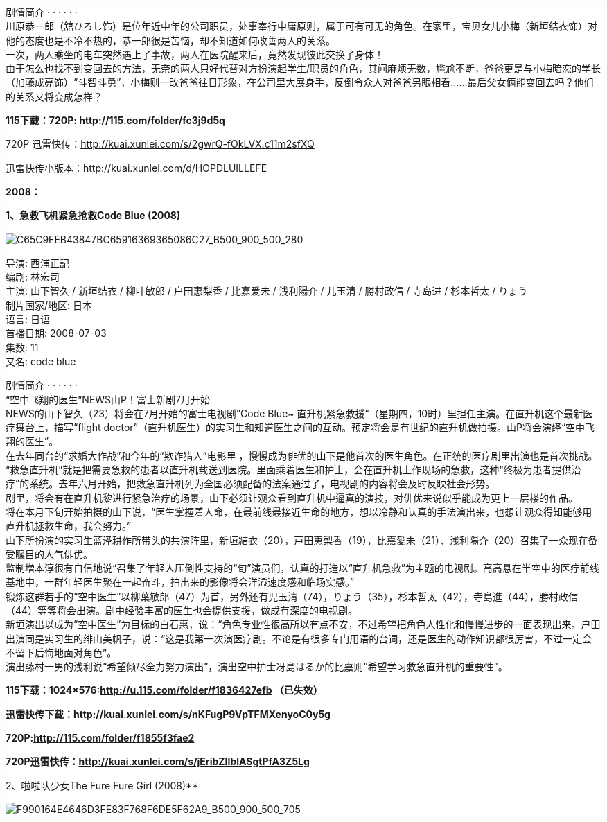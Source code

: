  剧情简介 · · · · · ·  
 川原恭一郎（舘ひろし饰）是位年近中年的公司职员，处事奉行中庸原则，属于可有可无的角色。在家里，宝贝女儿小梅（新垣结衣饰）对他的态度也是不冷不热的，恭一郎很是苦恼，却不知道如何改善两人的关系。  
 一次，两人乘坐的电车突然遇上了事故，两人在医院醒来后，竟然发现彼此交换了身体！  
 由于怎么也找不到变回去的方法，无奈的两人只好代替对方扮演起学生/职员的角色，其间麻烦无数，尴尬不断，爸爸更是与小梅暗恋的学长（加藤成亮饰）“斗智斗勇”，小梅则一改爸爸往日形象，在公司里大展身手，反倒令众人对爸爸另眼相看……最后父女俩能变回去吗？他们的关系又将变成怎样？

 **115下载：720P: <http://115.com/folder/fc3j9d5q>**

 720P 迅雷快传：<http://kuai.xunlei.com/s/2gwrQ-fOkLVX.c11m2sfXQ>

 迅雷快传小版本：<http://kuai.xunlei.com/d/HOPDLUILLEFE>

 **2008：**

 **1、急救飞机紧急抢救Code Blue (2008)**

 ![C65C9FEB43847BC65916369365086C27_B500_900_500_280](http://m3.img.srcdd.com/farm4/d/2014/0405/16/C65C9FEB43847BC65916369365086C27_B500_900_500_280.jpeg)

 导演: 西浦正記  
 编剧: 林宏司  
 主演: 山下智久 / 新垣结衣 / 柳叶敏郎 / 户田惠梨香 / 比嘉爱未 / 浅利陽介 / 儿玉清 / 勝村政信 / 寺岛进 / 杉本哲太 / りょう  
 制片国家/地区: 日本  
 语言: 日语  
 首播日期: 2008-07-03  
 集数: 11  
 又名: code blue

 剧情简介 · · · · · ·  
 “空中飞翔的医生”NEWS山P！富士新剧7月开始  
 NEWS的山下智久（23）将会在7月开始的富士电视剧“Code Blue~ 直升机紧急救援”（星期四，10时）里担任主演。在直升机这个最新医疗舞台上，描写“flight doctor”（直升机医生）的实习生和知道医生之间的互动。预定将会是有世纪的直升机做拍摄。山P将会演绎“空中飞翔的医生”。  
 在去年同台的“求婚大作战”和今年的“欺诈猎人”电影里 ，慢慢成为俳优的山下是他首次的医生角色。在正统的医疗剧里出演也是首次挑战。  
 “救急直升机”就是把需要急救的患者以直升机载送到医院。里面乘着医生和护士，会在直升机上作现场的急救，这种“终极为患者提供治疗”的系统。去年六月开始，把救急直升机列为全国必须配备的法案通过了，电视剧的内容将会及时反映社会形势。  
 剧里，将会有在直升机黎进行紧急治疗的场景，山下必须让观众看到直升机中逼真的演技，对俳优来说似乎能成为更上一层楼的作品。  
 将在本月下旬开始拍摄的山下说，“医生掌握着人命，在最前线最接近生命的地方，想以冷静和认真的手法演出来，也想让观众得知能够用直升机拯救生命，我会努力。”  
 山下所扮演的实习生蓝泽耕作所带头的共演阵里，新垣結衣（20），戸田恵梨香（19），比嘉愛未（21）、浅利陽介（20）召集了一众现在备受瞩目的人气俳优。  
 监制増本淳很有自信地说“召集了年轻人压倒性支持的“旬”演员们，认真的打造以“直升机急救”为主题的电视剧。高高悬在半空中的医疗前线基地中，一群年轻医生聚在一起奋斗，拍出来的影像将会洋溢速度感和临场实感。”  
 锻炼这群若手的“空中医生”以柳葉敏郎（47）为首，另外还有児玉清（74），りょう（35），杉本哲太（42），寺島進（44），勝村政信（44）等等将会出演。剧中经验丰富的医生也会提供支援，做成有深度的电视剧。  
 新垣演出以成为“空中医生”为目标的白石惠，说：“角色专业性很高所以有点不安，不过希望把角色人性化和慢慢进步的一面表现出来。户田出演同是实习生的绯山美帆子，说：“这是我第一次演医疗剧。不论是有很多专门用语的台词，还是医生的动作知识都很厉害，不过一定会不留下后悔地面对角色”。  
 演出藤村一男的浅利说“希望倾尽全力努力演出”，演出空中护士冴島はるか的比嘉则“希望学习救急直升机的重要性”。

 **115下载：1024×576:http://u.115.com/folder/f1836427efb （已失效）**

  **迅雷快传下载：<http://kuai.xunlei.com/s/nKFugP9VpTFMXenyoC0y5g>**

 **720P:<http://115.com/folder/f1855f3fae2>**

 **720P迅雷快传：<http://kuai.xunlei.com/s/jEribZIIblASgtPfA3Z5Lg>**

   
 2、啦啦队少女The Fure Fure Girl (2008)**

 ![F990164E4646D3FE83F768F6DE5F62A9_B500_900_500_705](http://m2.img.srcdd.com/farm5/d/2014/0405/16/F990164E4646D3FE83F768F6DE5F62A9_B500_900_500_705.jpeg)
